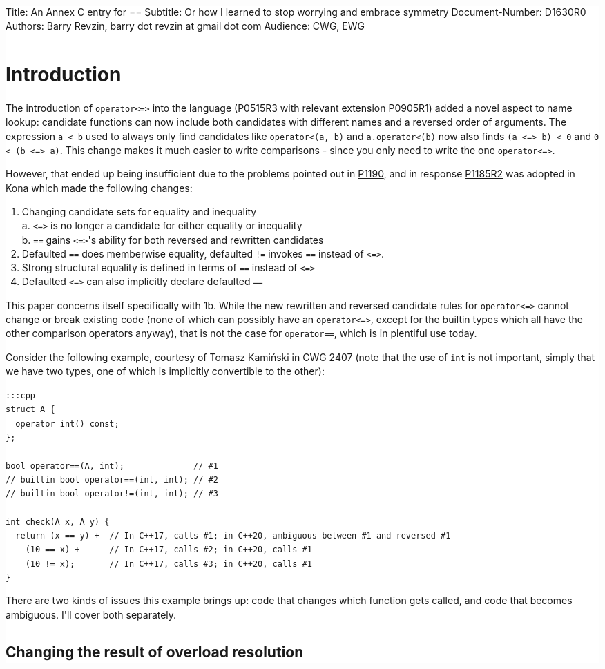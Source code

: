 Title: An Annex C entry for ==
Subtitle: Or how I learned to stop worrying and embrace symmetry
Document-Number: D1630R0
Authors: Barry Revzin, barry dot revzin at gmail dot com
Audience: CWG, EWG

# Introduction

The introduction of `operator<=>` into the language ([P0515R3](https://wg21.link/p0515R3) with relevant extension [P0905R1](https://wg21.link/p0905r1)) added a novel aspect to name lookup: candidate functions can now include both candidates with different names and a reversed order of arguments. The expression `a < b` used to always only find candidates like `operator<(a, b)` and `a.operator<(b)` now also finds `(a <=> b) < 0` and `0 < (b <=> a)`. This change makes it much easier to write comparisons - since you only need to write the one `operator<=>`.

However, that ended up being insufficient due to the problems pointed out in [P1190](https://wg21.link/p1190R0), and in response [P1185R2](https://wg21.link/p1185R2) was adopted in Kona which made the following changes:

1. Changing candidate sets for equality and inequality  
  a. `<=>` is no longer a candidate for either equality or inequality  
  b. `==` gains `<=>`'s ability for both reversed and rewritten candidates  
2. Defaulted `==` does memberwise equality, defaulted `!=` invokes `==` instead of `<=>`.  
3. Strong structural equality is defined in terms of `==` instead of `<=>`  
4. Defaulted `<=>` can also implicitly declare defaulted `==`

This paper concerns itself specifically with 1b. While the new rewritten and reversed candidate rules for `operator<=>` cannot change or break existing code (none of which can possibly have an `operator<=>`, except for the builtin types which all have the other comparison operators anyway), that is not the case for `operator==`, which is in plentiful use today.

Consider the following example, courtesy of Tomasz Kamiński in [CWG 2407][CWG2407] (note that the use of `int` is not important, simply that we have two types, one of which is implicitly convertible to the other):

    :::cpp
    struct A {
      operator int() const;
    };

    bool operator==(A, int);              // #1
    // builtin bool operator==(int, int); // #2
    // builtin bool operator!=(int, int); // #3

    int check(A x, A y) {
      return (x == y) +  // In C++17, calls #1; in C++20, ambiguous between #1 and reversed #1
        (10 == x) +      // In C++17, calls #2; in C++20, calls #1
        (10 != x);       // In C++17, calls #3; in C++20, calls #1
    }    

There are two kinds of issues this example brings up: code that changes which function gets called, and code that becomes ambiguous. I'll cover both separately.

## Changing the result of overload resolution


[CWG2407]: http://wiki.edg.com/pub/Wg21cologne2019/CoreIssuesProcessingTeleconference2019-03-25/cwg_active.html#2407 "CWG 2407: Missing entry in Annex C for defaulted comparison operators||Tomasz Kamiński||Feb 26, 2019"